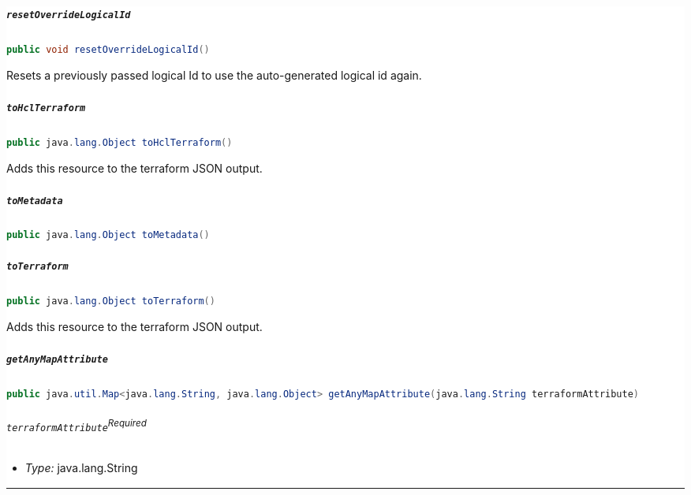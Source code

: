 ##### `resetOverrideLogicalId` <a name="resetOverrideLogicalId" id="@cdktf/provider-opentelekomcloud.dataOpentelekomcloudErFlowLogsV3.DataOpentelekomcloudErFlowLogsV3.resetOverrideLogicalId"></a>

```java
public void resetOverrideLogicalId()
```

Resets a previously passed logical Id to use the auto-generated logical id again.

##### `toHclTerraform` <a name="toHclTerraform" id="@cdktf/provider-opentelekomcloud.dataOpentelekomcloudErFlowLogsV3.DataOpentelekomcloudErFlowLogsV3.toHclTerraform"></a>

```java
public java.lang.Object toHclTerraform()
```

Adds this resource to the terraform JSON output.

##### `toMetadata` <a name="toMetadata" id="@cdktf/provider-opentelekomcloud.dataOpentelekomcloudErFlowLogsV3.DataOpentelekomcloudErFlowLogsV3.toMetadata"></a>

```java
public java.lang.Object toMetadata()
```

##### `toTerraform` <a name="toTerraform" id="@cdktf/provider-opentelekomcloud.dataOpentelekomcloudErFlowLogsV3.DataOpentelekomcloudErFlowLogsV3.toTerraform"></a>

```java
public java.lang.Object toTerraform()
```

Adds this resource to the terraform JSON output.

##### `getAnyMapAttribute` <a name="getAnyMapAttribute" id="@cdktf/provider-opentelekomcloud.dataOpentelekomcloudErFlowLogsV3.DataOpentelekomcloudErFlowLogsV3.getAnyMapAttribute"></a>

```java
public java.util.Map<java.lang.String, java.lang.Object> getAnyMapAttribute(java.lang.String terraformAttribute)
```

###### `terraformAttribute`<sup>Required</sup> <a name="terraformAttribute" id="@cdktf/provider-opentelekomcloud.dataOpentelekomcloudErFlowLogsV3.DataOpentelekomcloudErFlowLogsV3.getAnyMapAttribute.parameter.terraformAttribute"></a>

- *Type:* java.lang.String

---
